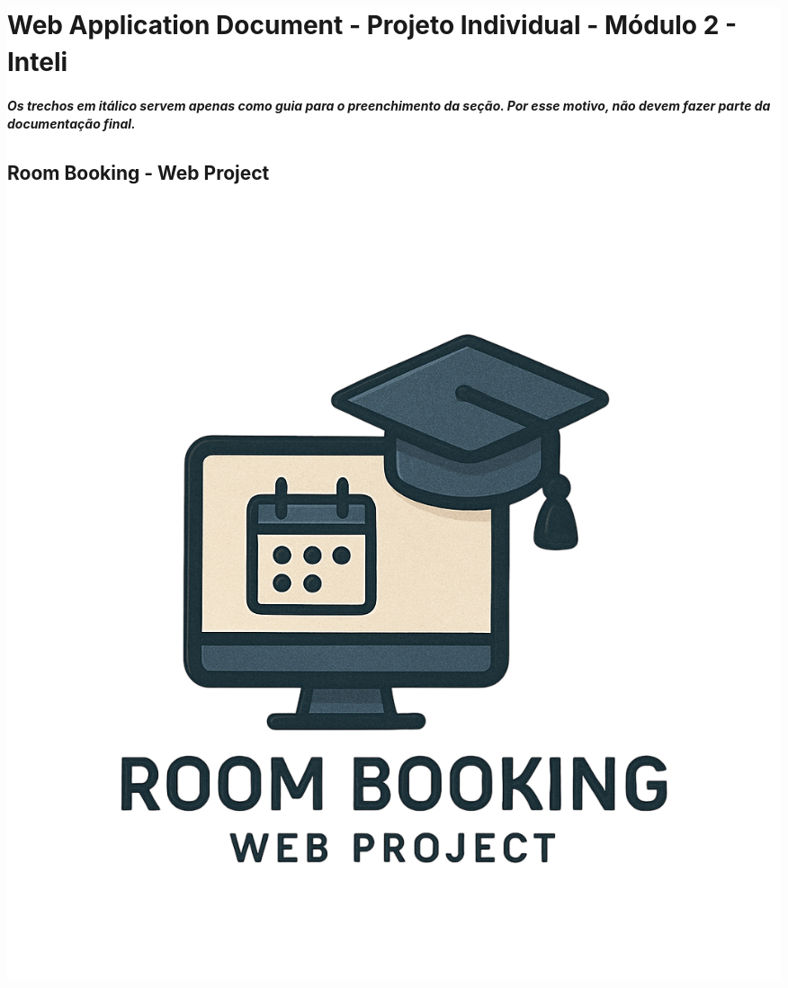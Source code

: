 # Web Application Document - Projeto Individual - Módulo 2 - Inteli

**_Os trechos em itálico servem apenas como guia para o preenchimento da seção. Por esse motivo, não devem fazer parte da documentação final._**


## Room Booking - Web Project

![Logo do Projeto](https://github.com/ChristianCLawr2nc2/RoomBooking/blob/main/documents/assets/Logo/logosite.png)
